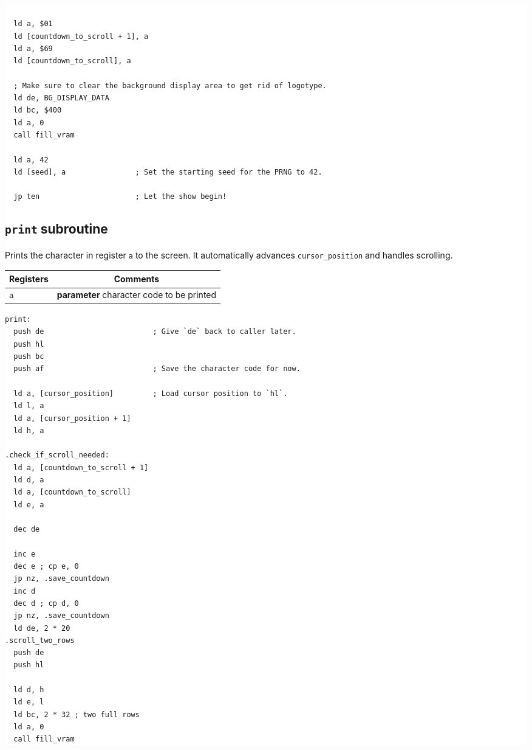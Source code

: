 ```assembly

  ld a, $01
  ld [countdown_to_scroll + 1], a
  ld a, $69
  ld [countdown_to_scroll], a

  ; Make sure to clear the background display area to get rid of logotype.
  ld de, BG_DISPLAY_DATA
  ld bc, $400
  ld a, 0
  call fill_vram

  ld a, 42
  ld [seed], a                ; Set the starting seed for the PRNG to 42.

  jp ten                      ; Let the show begin!
```

`print` subroutine
---------------------

Prints the character in register `a` to the screen. It automatically advances
`cursor_position` and handles scrolling.

| Registers | Comments                                   |
| --------- | ------------------------------------------ |
| `a`       | **parameter** character code to be printed |

```assembly
print:
  push de                         ; Give `de` back to caller later.
  push hl
  push bc
  push af                         ; Save the character code for now.

  ld a, [cursor_position]         ; Load cursor position to `hl`.
  ld l, a
  ld a, [cursor_position + 1]
  ld h, a

.check_if_scroll_needed:
  ld a, [countdown_to_scroll + 1]
  ld d, a
  ld a, [countdown_to_scroll]
  ld e, a

  dec de

  inc e
  dec e ; cp e, 0
  jp nz, .save_countdown
  inc d
  dec d ; cp d, 0
  jp nz, .save_countdown
  ld de, 2 * 20
.scroll_two_rows
  push de
  push hl

  ld d, h
  ld e, l
  ld bc, 2 * 32 ; two full rows
  ld a, 0
  call fill_vram
```

[n2t]: http://nand2tetris.org
[book]: http://nand2tetris.org/book.php
[gbmanual]: https://ia801906.us.archive.org/19/items/GameBoyProgManVer1.1/GameBoyProgManVer1.1.pdf
[rgbds]: https://www.mankier.com/7/rgbds
[e65]: https://skilldrick.github.io/easy6502/
